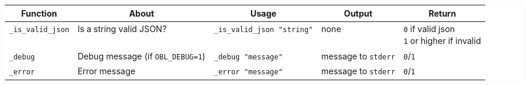 | Function                     | About                                   | Usage                                 | Output                     | Return                                          |
|------------------------------|-----------------------------------------|---------------------------------------|----------------------------|-------------------------------------------------|
| `_is_valid_json`             | Is a string valid JSON?                 | `_is_valid_json "string"`             | none                       | `0` if valid json<br />`1` or higher if invalid |
| `_debug`                     | Debug message (if `OBL_DEBUG=1`) | `_debug "message"`                    | message to `stderr`        | `0`/`1`                                         |
| `_error`                     | Error message                           | `_error "message"`                    | message to `stderr`        | `0`/`1`                                         |
